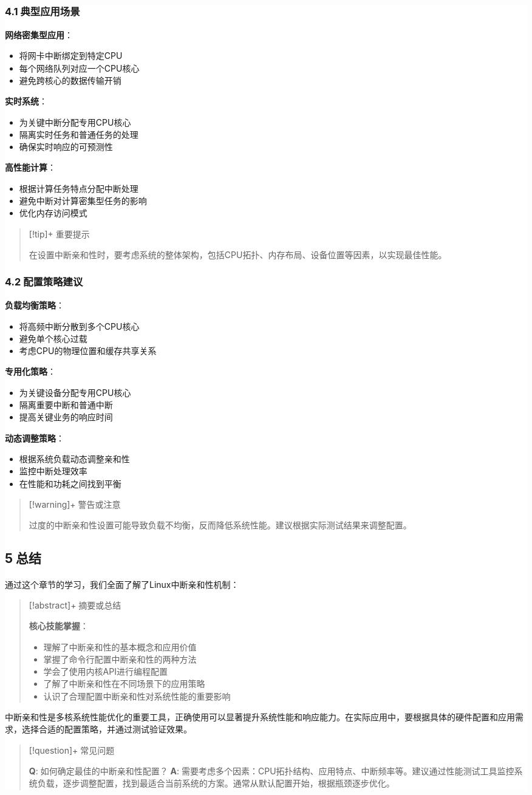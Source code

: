 ### 4.1 典型应用场景

**网络密集型应用**：
- 将网卡中断绑定到特定CPU
- 每个网络队列对应一个CPU核心
- 避免跨核心的数据传输开销

**实时系统**：
- 为关键中断分配专用CPU核心
- 隔离实时任务和普通任务的处理
- 确保实时响应的可预测性

**高性能计算**：
- 根据计算任务特点分配中断处理
- 避免中断对计算密集型任务的影响
- 优化内存访问模式

> [!tip]+ 重要提示
> 
> 在设置中断亲和性时，要考虑系统的整体架构，包括CPU拓扑、内存布局、设备位置等因素，以实现最佳性能。

### 4.2 配置策略建议

**负载均衡策略**：
- 将高频中断分散到多个CPU核心
- 避免单个核心过载
- 考虑CPU的物理位置和缓存共享关系

**专用化策略**：
- 为关键设备分配专用CPU核心
- 隔离重要中断和普通中断
- 提高关键业务的响应时间

**动态调整策略**：
- 根据系统负载动态调整亲和性
- 监控中断处理效率
- 在性能和功耗之间找到平衡

> [!warning]+ 警告或注意
> 
> 过度的中断亲和性设置可能导致负载不均衡，反而降低系统性能。建议根据实际测试结果来调整配置。

## 5 总结

通过这个章节的学习，我们全面了解了Linux中断亲和性机制：

> [!abstract]+ 摘要或总结
> 
> **核心技能掌握**：
> 
> - 理解了中断亲和性的基本概念和应用价值
> - 掌握了命令行配置中断亲和性的两种方法
> - 学会了使用内核API进行编程配置
> - 了解了中断亲和性在不同场景下的应用策略
> - 认识了合理配置中断亲和性对系统性能的重要影响

中断亲和性是多核系统性能优化的重要工具，正确使用可以显著提升系统性能和响应能力。在实际应用中，要根据具体的硬件配置和应用需求，选择合适的配置策略，并通过测试验证效果。

> [!question]+ 常见问题
> 
> **Q**: 如何确定最佳的中断亲和性配置？ 
> **A**: 需要考虑多个因素：CPU拓扑结构、应用特点、中断频率等。建议通过性能测试工具监控系统负载，逐步调整配置，找到最适合当前系统的方案。通常从默认配置开始，根据瓶颈逐步优化。


